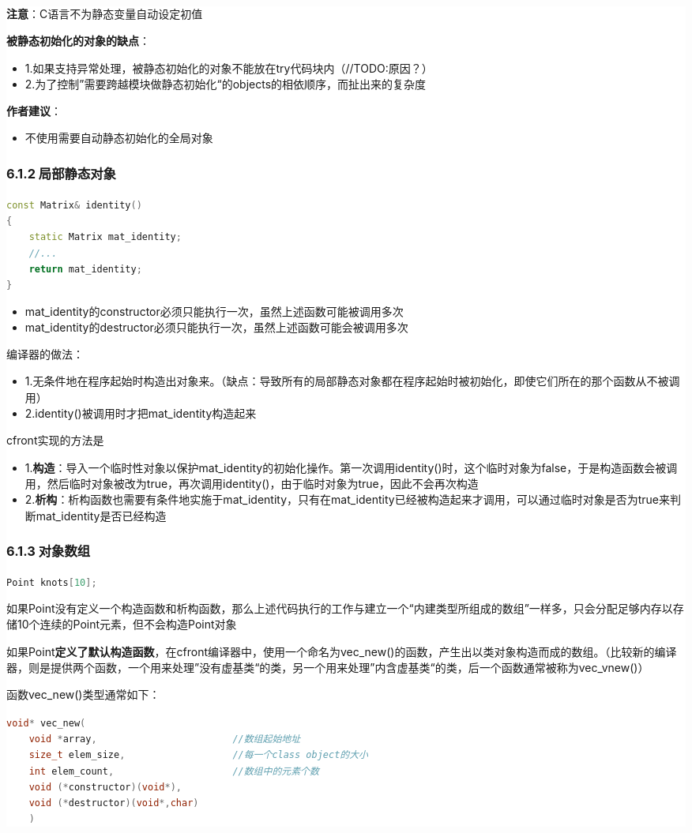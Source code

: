 **注意**：C语言不为静态变量自动设定初值

**被静态初始化的对象的缺点**：

- 1.如果支持异常处理，被静态初始化的对象不能放在try代码块内（//TODO:原因？）
- 2.为了控制”需要跨越模块做静态初始化“的objects的相依顺序，而扯出来的复杂度

**作者建议**：

- 不使用需要自动静态初始化的全局对象

### 6.1.2 局部静态对象

```c++
const Matrix& identity()
{
    static Matrix mat_identity;
    //...
    return mat_identity;
}
```

- mat_identity的constructor必须只能执行一次，虽然上述函数可能被调用多次
- mat_identity的destructor必须只能执行一次，虽然上述函数可能会被调用多次

编译器的做法：

- 1.无条件地在程序起始时构造出对象来。（缺点：导致所有的局部静态对象都在程序起始时被初始化，即使它们所在的那个函数从不被调用）
- 2.identity()被调用时才把mat_identity构造起来

cfront实现的方法是

- 1.**构造**：导入一个临时性对象以保护mat_identity的初始化操作。第一次调用identity()时，这个临时对象为false，于是构造函数会被调用，然后临时对象被改为true，再次调用identity()，由于临时对象为true，因此不会再次构造
- 2.**析构**：析构函数也需要有条件地实施于mat_identity，只有在mat_identity已经被构造起来才调用，可以通过临时对象是否为true来判断mat_identity是否已经构造

### 6.1.3 对象数组

```c++
Point knots[10];
```

如果Point没有定义一个构造函数和析构函数，那么上述代码执行的工作与建立一个“内建类型所组成的数组”一样多，只会分配足够内存以存储10个连续的Point元素，但不会构造Point对象

如果Point**定义了默认构造函数**，在cfront编译器中，使用一个命名为vec_new()的函数，产生出以类对象构造而成的数组。（比较新的编译器，则是提供两个函数，一个用来处理”没有虚基类“的类，另一个用来处理”内含虚基类“的类，后一个函数通常被称为vec_vnew()）

函数vec_new()类型通常如下：

```c++
void* vec_new(
    void *array,                        //数组起始地址
    size_t elem_size,                   //每一个class object的大小
    int elem_count,                     //数组中的元素个数
    void (*constructor)(void*),
    void (*destructor)(void*,char)
    )
```
